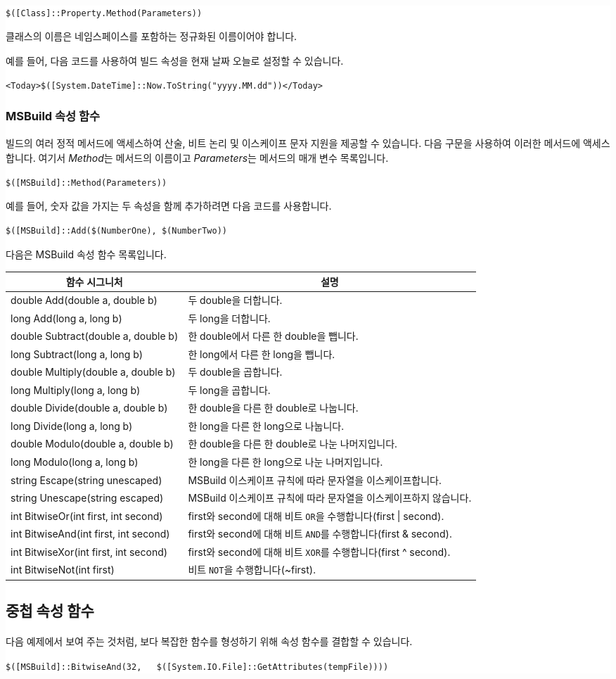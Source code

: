  `$([Class]::Property.Method(Parameters))`  
  
 클래스의 이름은 네임스페이스를 포함하는 정규화된 이름이어야 합니다.  
  
 예를 들어, 다음 코드를 사용하여 빌드 속성을 현재 날짜 오늘로 설정할 수 있습니다.  
  
 `<Today>$([System.DateTime]::Now.ToString("yyyy.MM.dd"))</Today>`  
  
###  <a name="BKMK_PropertyFunctions"></a> MSBuild 속성 함수  
 빌드의 여러 정적 메서드에 액세스하여 산술, 비트 논리 및 이스케이프 문자 지원을 제공할 수 있습니다. 다음 구문을 사용하여 이러한 메서드에 액세스합니다. 여기서 *Method*는 메서드의 이름이고 *Parameters*는 메서드의 매개 변수 목록입니다.  
  
 `$([MSBuild]::Method(Parameters))`  
  
 예를 들어, 숫자 값을 가지는 두 속성을 함께 추가하려면 다음 코드를 사용합니다.  
  
 `$([MSBuild]::Add($(NumberOne), $(NumberTwo))`  
  
 다음은 MSBuild 속성 함수 목록입니다.  
  
|함수 시그니처|설명|  
|------------------------|-----------------|  
|double Add(double a, double b)|두 double을 더합니다.|  
|long Add(long a, long b)|두 long을 더합니다.|  
|double Subtract(double a, double b)|한 double에서 다른 한 double을 뺍니다.|  
|long Subtract(long a, long b)|한 long에서 다른 한 long을 뺍니다.|  
|double Multiply(double a, double b)|두 double을 곱합니다.|  
|long Multiply(long a, long b)|두 long을 곱합니다.|  
|double Divide(double a, double b)|한 double을 다른 한 double로 나눕니다.|  
|long Divide(long a, long b)|한 long을 다른 한 long으로 나눕니다.|  
|double Modulo(double a, double b)|한 double을 다른 한 double로 나눈 나머지입니다.|  
|long Modulo(long a, long b)|한 long을 다른 한 long으로 나눈 나머지입니다.|  
|string Escape(string unescaped)|MSBuild 이스케이프 규칙에 따라 문자열을 이스케이프합니다.|  
|string Unescape(string escaped)|MSBuild 이스케이프 규칙에 따라 문자열을 이스케이프하지 않습니다.|  
|int BitwiseOr(int first, int second)|first와 second에 대해 비트 `OR`을 수행합니다(first &#124; second).|  
|int BitwiseAnd(int first, int second)|first와 second에 대해 비트 `AND`를 수행합니다(first & second).|  
|int BitwiseXor(int first, int second)|first와 second에 대해 비트 `XOR`를 수행합니다(first ^ second).|  
|int BitwiseNot(int first)|비트 `NOT`을 수행합니다(~first).|  
  
##  <a name="BKMK_Nested"></a> 중첩 속성 함수  
 다음 예제에서 보여 주는 것처럼, 보다 복잡한 함수를 형성하기 위해 속성 함수를 결합할 수 있습니다.  
  
 `$([MSBuild]::BitwiseAnd(32,   $([System.IO.File]::GetAttributes(tempFile))))`  
  